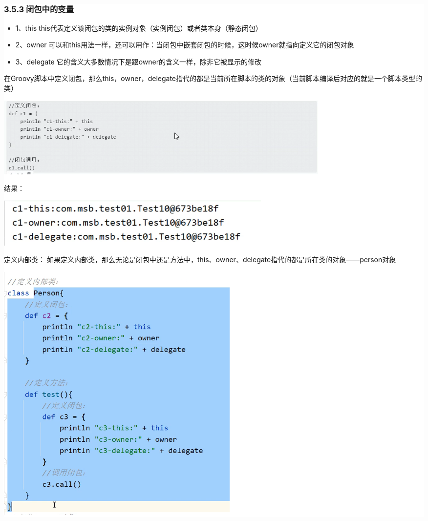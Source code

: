 ### 3.5.3 闭包中的变量
* 1、this
this代表定义该闭包的类的实例对象（实例闭包）或者类本身（静态闭包）
* 2、owner
可以和this用法一样，还可以用作：当闭包中嵌套闭包的时候，这时候owner就指向定义它的闭包对象

* 3、delegate
它的含义大多数情况下是跟owner的含义一样，除非它被显示的修改
  
在Groovy脚本中定义闭包，那么this，owner，delegate指代的都是当前所在脚本的类的对象（当前脚本编译后对应的就是一个脚本类型的类）

![img_2.png](images/img45.png)

结果：

![img_3.png](images/img46.png)

定义内部类：
如果定义内部类，那么无论是闭包中还是方法中，this、owner、delegate指代的都是所在类的对象——person对象

![img_5.png](images/img48.png)
